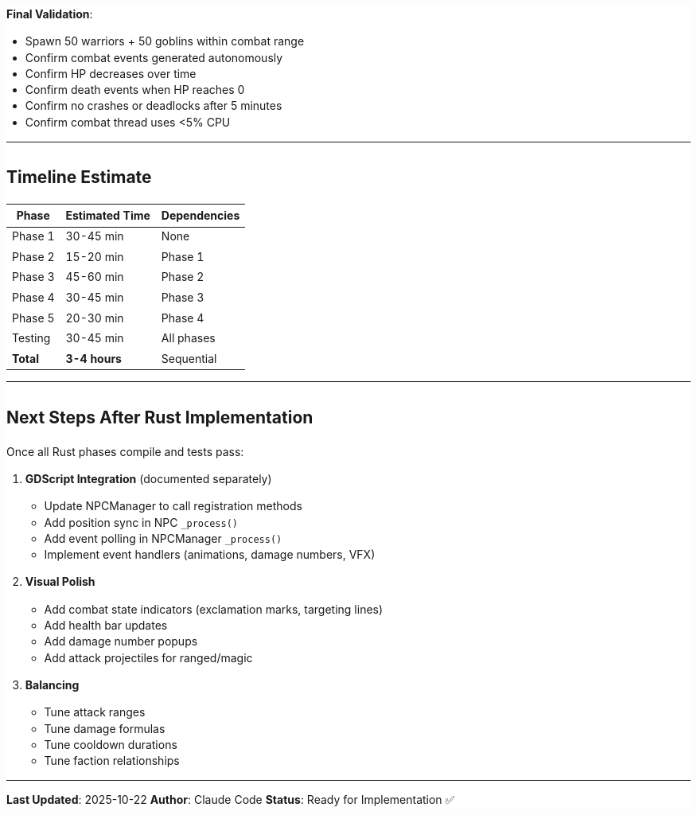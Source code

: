 **Final Validation**:
- Spawn 50 warriors + 50 goblins within combat range
- Confirm combat events generated autonomously
- Confirm HP decreases over time
- Confirm death events when HP reaches 0
- Confirm no crashes or deadlocks after 5 minutes
- Confirm combat thread uses <5% CPU

---

## Timeline Estimate

| Phase | Estimated Time | Dependencies |
|-------|----------------|--------------|
| Phase 1 | 30-45 min | None |
| Phase 2 | 15-20 min | Phase 1 |
| Phase 3 | 45-60 min | Phase 2 |
| Phase 4 | 30-45 min | Phase 3 |
| Phase 5 | 20-30 min | Phase 4 |
| Testing | 30-45 min | All phases |
| **Total** | **3-4 hours** | Sequential |

---

## Next Steps After Rust Implementation

Once all Rust phases compile and tests pass:

1. **GDScript Integration** (documented separately)
   - Update NPCManager to call registration methods
   - Add position sync in NPC `_process()`
   - Add event polling in NPCManager `_process()`
   - Implement event handlers (animations, damage numbers, VFX)

2. **Visual Polish**
   - Add combat state indicators (exclamation marks, targeting lines)
   - Add health bar updates
   - Add damage number popups
   - Add attack projectiles for ranged/magic

3. **Balancing**
   - Tune attack ranges
   - Tune damage formulas
   - Tune cooldown durations
   - Tune faction relationships

---

**Last Updated**: 2025-10-22
**Author**: Claude Code
**Status**: Ready for Implementation ✅
